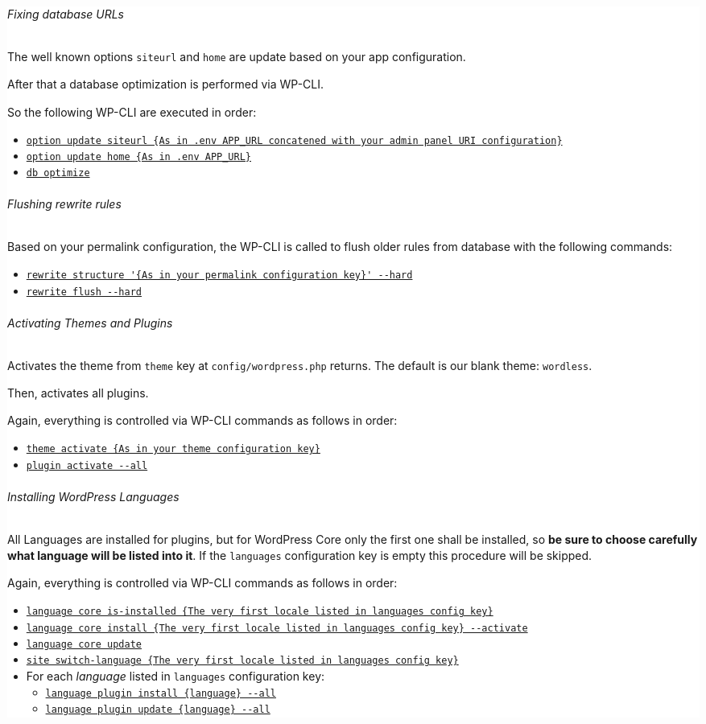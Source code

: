###### Fixing database URLs

The well known options `siteurl` and `home` are update based on your app configuration.

After that a database optimization is performed via WP-CLI.

So the following WP-CLI are executed in order:

- [`option update siteurl {As in .env APP_URL concatened with your admin panel URI configuration}`](https://developer.wordpress.org/cli/commands/option/update/)
- [`option update home {As in .env APP_URL}`](https://developer.wordpress.org/cli/commands/option/update/)
- [`db optimize`](https://developer.wordpress.org/cli/commands/db/optimize/)

###### Flushing rewrite rules

Based on your permalink configuration, the WP-CLI is called to flush older rules from database with the following
commands:

- [`rewrite structure '{As in your permalink configuration key}' --hard`](https://developer.wordpress.org/cli/commands/rewrite/structure/)
- [`rewrite flush --hard`](https://developer.wordpress.org/cli/commands/rewrite/flush/)

###### Activating Themes and Plugins

Activates the theme from `theme` key at `config/wordpress.php` returns. The default is our blank theme: `wordless`.

Then, activates all plugins.

Again, everything is controlled via WP-CLI commands as follows in order:

- [`theme activate {As in your theme configuration key}`](https://developer.wordpress.org/cli/commands/theme/activate/)
- [`plugin activate --all`](https://developer.wordpress.org/cli/commands/plugin/activate/)

###### Installing WordPress Languages

All Languages are installed for plugins, but for WordPress Core only the first one shall be installed, so **be sure to
choose carefully what language will be listed into it**. If the `languages` configuration key is empty this procedure
will be skipped.

Again, everything is controlled via WP-CLI commands as follows in order:

- [`language core is-installed {The very first locale listed in languages config key}`](https://developer.wordpress.org/cli/commands/language/core/is-installed/)
- [`language core install {The very first locale listed in languages config key} --activate`](https://developer.wordpress.org/cli/commands/language/core/install/)
- [`language core update`](https://developer.wordpress.org/cli/commands/language/core/update/)
- [`site switch-language {The very first locale listed in languages config key}`](https://developer.wordpress.org/cli/commands/site/switch-language/)
- For each _language_ listed in `languages` configuration key:
    - [`language plugin install {language} --all`](https://developer.wordpress.org/cli/commands/language/plugin/install/)
    - [`language plugin update {language} --all`](https://developer.wordpress.org/cli/commands/language/plugin/update/)
